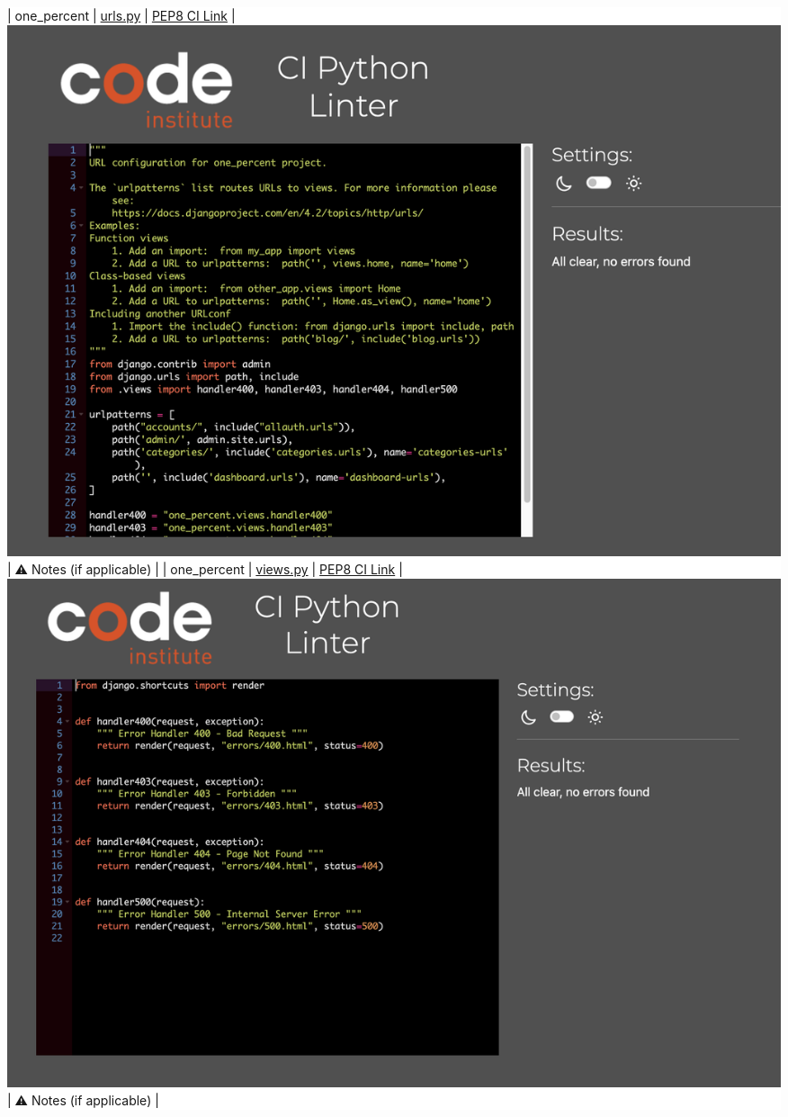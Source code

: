 | one_percent | [urls.py](https://github.com/AlexThoma5/one_percent/blob/main/one_percent/urls.py) | [PEP8 CI Link](https://pep8ci.herokuapp.com/https://raw.githubusercontent.com/AlexThoma5/one_percent/main/one_percent/urls.py) | ![screenshot](documentation/validation/py-one_percent-urls.png) | ⚠️ Notes (if applicable) |
| one_percent | [views.py](https://github.com/AlexThoma5/one_percent/blob/main/one_percent/views.py) | [PEP8 CI Link](https://pep8ci.herokuapp.com/https://raw.githubusercontent.com/AlexThoma5/one_percent/main/one_percent/views.py) | ![screenshot](documentation/validation/py-one_percent-views.png) | ⚠️ Notes (if applicable) |
